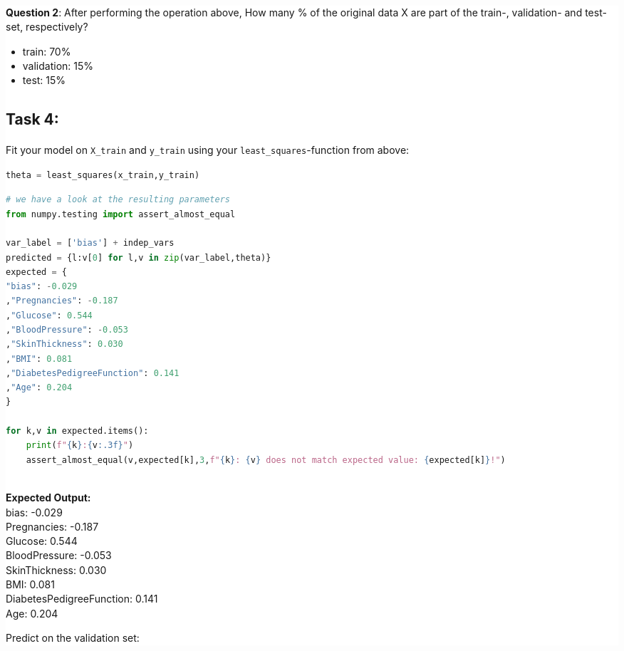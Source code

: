 
**Question 2**: After performing the operation above, How many % of the original data X are part of the train-, validation- and test-set, respectively? 



- train: $70\%$
- validation: $15\%$
- test: $15\%$



## Task 4:  
Fit your model on `X_train` and `y_train` using your `least_squares`-function from above:


```python
theta = least_squares(x_train,y_train)
```

```python colab={} colab_type="code" id="ItoRHSTCBrAn"
# we have a look at the resulting parameters
from numpy.testing import assert_almost_equal

var_label = ['bias'] + indep_vars
predicted = {l:v[0] for l,v in zip(var_label,theta)}
expected = {
"bias": -0.029  
,"Pregnancies": -0.187  
,"Glucose": 0.544  
,"BloodPressure": -0.053  
,"SkinThickness": 0.030  
,"BMI": 0.081  
,"DiabetesPedigreeFunction": 0.141
,"Age": 0.204
}

for k,v in expected.items():
    print(f"{k}:{v:.3f}")
    assert_almost_equal(v,expected[k],3,f"{k}: {v} does not match expected value: {expected[k]}!")
    
```


**Expected Output:**  
bias: -0.029  
Pregnancies: -0.187  
Glucose: 0.544  
BloodPressure: -0.053  
SkinThickness: 0.030  
BMI: 0.081  
DiabetesPedigreeFunction: 0.141  
Age: 0.204  



Predict on the validation set:
